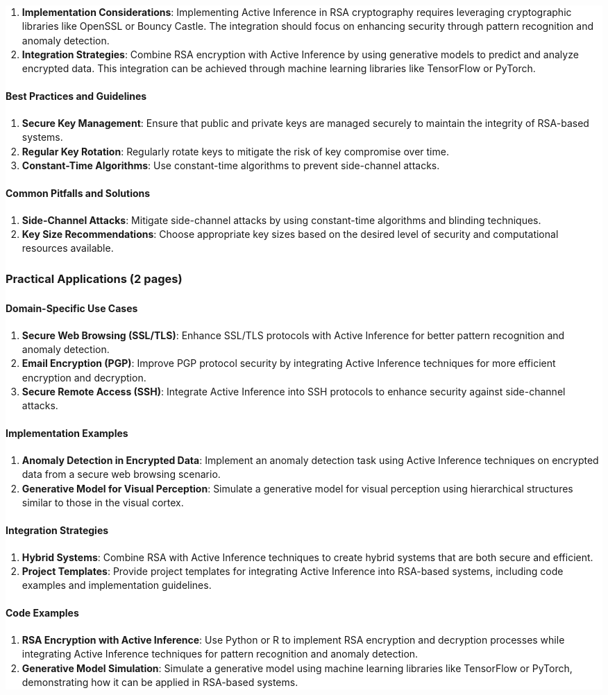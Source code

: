 1. **Implementation Considerations**: Implementing Active Inference in RSA cryptography requires leveraging cryptographic libraries like OpenSSL or Bouncy Castle. The integration should focus on enhancing security through pattern recognition and anomaly detection.
2. **Integration Strategies**: Combine RSA encryption with Active Inference by using generative models to predict and analyze encrypted data. This integration can be achieved through machine learning libraries like TensorFlow or PyTorch.

#### Best Practices and Guidelines

1. **Secure Key Management**: Ensure that public and private keys are managed securely to maintain the integrity of RSA-based systems.
2. **Regular Key Rotation**: Regularly rotate keys to mitigate the risk of key compromise over time.
3. **Constant-Time Algorithms**: Use constant-time algorithms to prevent side-channel attacks.

#### Common Pitfalls and Solutions

1. **Side-Channel Attacks**: Mitigate side-channel attacks by using constant-time algorithms and blinding techniques.
2. **Key Size Recommendations**: Choose appropriate key sizes based on the desired level of security and computational resources available.

### Practical Applications (2 pages)

#### Domain-Specific Use Cases

1. **Secure Web Browsing (SSL/TLS)**: Enhance SSL/TLS protocols with Active Inference for better pattern recognition and anomaly detection.
2. **Email Encryption (PGP)**: Improve PGP protocol security by integrating Active Inference techniques for more efficient encryption and decryption.
3. **Secure Remote Access (SSH)**: Integrate Active Inference into SSH protocols to enhance security against side-channel attacks.

#### Implementation Examples

1. **Anomaly Detection in Encrypted Data**: Implement an anomaly detection task using Active Inference techniques on encrypted data from a secure web browsing scenario.
2. **Generative Model for Visual Perception**: Simulate a generative model for visual perception using hierarchical structures similar to those in the visual cortex.

#### Integration Strategies

1. **Hybrid Systems**: Combine RSA with Active Inference techniques to create hybrid systems that are both secure and efficient.
2. **Project Templates**: Provide project templates for integrating Active Inference into RSA-based systems, including code examples and implementation guidelines.

#### Code Examples

1. **RSA Encryption with Active Inference**: Use Python or R to implement RSA encryption and decryption processes while integrating Active Inference techniques for pattern recognition and anomaly detection.
2. **Generative Model Simulation**: Simulate a generative model using machine learning libraries like TensorFlow or PyTorch, demonstrating how it can be applied in RSA-based systems.
